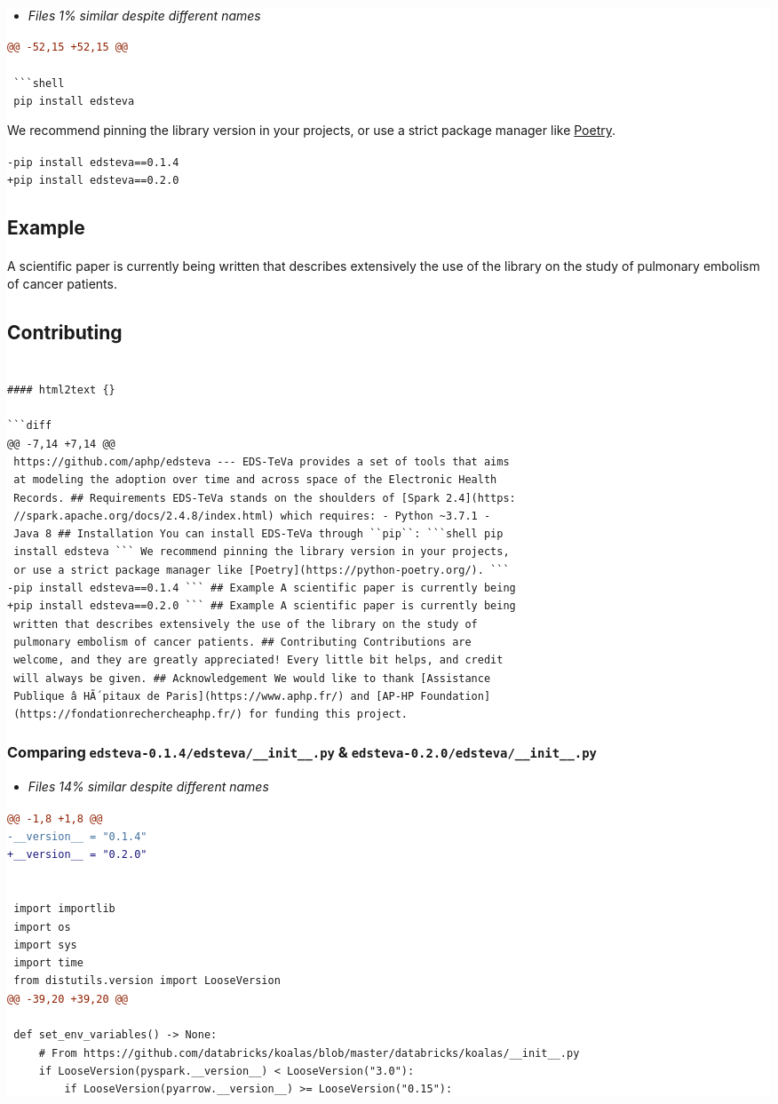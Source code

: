  * *Files 1% similar despite different names*

```diff
@@ -52,15 +52,15 @@
 
 ```shell
 pip install edsteva
 ```
 We recommend pinning the library version in your projects, or use a strict package manager like [Poetry](https://python-poetry.org/).
 
 ```
-pip install edsteva==0.1.4
+pip install edsteva==0.2.0
 ```
 ## Example
 
 A scientific paper is currently being written that describes extensively the use of the library on the study of pulmonary embolism of cancer patients.
 
 ## Contributing
```

#### html2text {}

```diff
@@ -7,14 +7,14 @@
 https://github.com/aphp/edsteva --- EDS-TeVa provides a set of tools that aims
 at modeling the adoption over time and across space of the Electronic Health
 Records. ## Requirements EDS-TeVa stands on the shoulders of [Spark 2.4](https:
 //spark.apache.org/docs/2.4.8/index.html) which requires: - Python ~3.7.1 -
 Java 8 ## Installation You can install EDS-TeVa through ``pip``: ```shell pip
 install edsteva ``` We recommend pinning the library version in your projects,
 or use a strict package manager like [Poetry](https://python-poetry.org/). ```
-pip install edsteva==0.1.4 ``` ## Example A scientific paper is currently being
+pip install edsteva==0.2.0 ``` ## Example A scientific paper is currently being
 written that describes extensively the use of the library on the study of
 pulmonary embolism of cancer patients. ## Contributing Contributions are
 welcome, and they are greatly appreciated! Every little bit helps, and credit
 will always be given. ## Acknowledgement We would like to thank [Assistance
 Publique â HÃ´pitaux de Paris](https://www.aphp.fr/) and [AP-HP Foundation]
 (https://fondationrechercheaphp.fr/) for funding this project.
```

### Comparing `edsteva-0.1.4/edsteva/__init__.py` & `edsteva-0.2.0/edsteva/__init__.py`

 * *Files 14% similar despite different names*

```diff
@@ -1,8 +1,8 @@
-__version__ = "0.1.4"
+__version__ = "0.2.0"
 
 
 import importlib
 import os
 import sys
 import time
 from distutils.version import LooseVersion
@@ -39,20 +39,20 @@
 
 def set_env_variables() -> None:
     # From https://github.com/databricks/koalas/blob/master/databricks/koalas/__init__.py
     if LooseVersion(pyspark.__version__) < LooseVersion("3.0"):
         if LooseVersion(pyarrow.__version__) >= LooseVersion("0.15"):
```